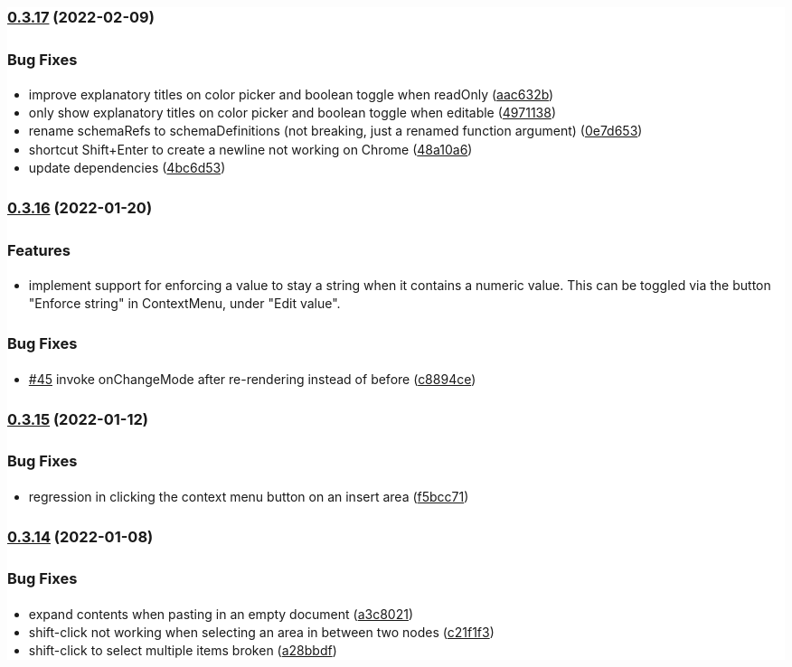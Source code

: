 ### [0.3.17](https://github.com/josdejong/svelte-jsoneditor/compare/v0.3.16...v0.3.17) (2022-02-09)


### Bug Fixes

* improve explanatory titles on color picker and boolean toggle when readOnly ([aac632b](https://github.com/josdejong/svelte-jsoneditor/commit/aac632bcb9ceeb9a9ab4358aefdea2523c0adb4e))
* only show explanatory titles on color picker and boolean toggle when editable ([4971138](https://github.com/josdejong/svelte-jsoneditor/commit/49711385d97ba10499285a02b9c365b7719f7c55))
* rename schemaRefs to schemaDefinitions (not breaking, just a renamed function argument) ([0e7d653](https://github.com/josdejong/svelte-jsoneditor/commit/0e7d65335212188011d7ba0c3ce8438a99b22ee5))
* shortcut Shift+Enter to create a newline not working on Chrome ([48a10a6](https://github.com/josdejong/svelte-jsoneditor/commit/48a10a667ce1d19258bb09f7cb23e8931ba9f39f))
* update dependencies ([4bc6d53](https://github.com/josdejong/svelte-jsoneditor/commit/4bc6d5356c5f401bf5a0e0ff60a67a046b346e5a))

### [0.3.16](https://github.com/josdejong/svelte-jsoneditor/compare/v0.3.15...v0.3.16) (2022-01-20)


### Features

* implement support for enforcing a value to stay a string when it contains a numeric value.
  This can be toggled via the button "Enforce string" in ContextMenu, under "Edit value".


### Bug Fixes

* [#45](https://github.com/josdejong/svelte-jsoneditor/issues/45) invoke onChangeMode after re-rendering instead of before ([c8894ce](https://github.com/josdejong/svelte-jsoneditor/commit/c8894ce2b618df3cadf5cc8a6ac8a3cc44c15c9f))


### [0.3.15](https://github.com/josdejong/svelte-jsoneditor/compare/v0.3.14...v0.3.15) (2022-01-12)


### Bug Fixes

* regression in clicking the context menu button on an insert area ([f5bcc71](https://github.com/josdejong/svelte-jsoneditor/commit/f5bcc7166720bac94b7ea222f5e95e8a39368d46))

### [0.3.14](https://github.com/josdejong/svelte-jsoneditor/compare/v0.3.13...v0.3.14) (2022-01-08)


### Bug Fixes

* expand contents when pasting in an empty document ([a3c8021](https://github.com/josdejong/svelte-jsoneditor/commit/a3c80216370dfa176b0eafd6afa9e88a0f9d579f))
* shift-click not working when selecting an area in between two nodes ([c21f1f3](https://github.com/josdejong/svelte-jsoneditor/commit/c21f1f310382b39c4ca4b27725b982feeb48acbf))
* shift-click to select multiple items broken ([a28bbdf](https://github.com/josdejong/svelte-jsoneditor/commit/a28bbdf8c8a3354a9f6e32efd2cb7b44656f91dd))
